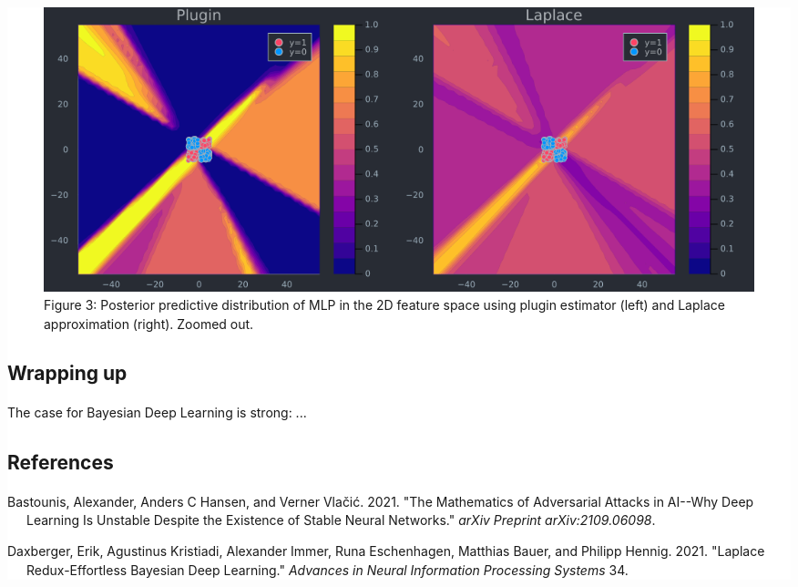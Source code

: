 </div>

<figure>
<img src="www/posterior_predictive_mlp_zoom.png" id="fig-mlp-zoom"
alt="Figure 3: Posterior predictive distribution of MLP in the 2D feature space using plugin estimator (left) and Laplace approximation (right). Zoomed out." />
<figcaption aria-hidden="true">Figure 3: Posterior predictive
distribution of MLP in the 2D feature space using plugin estimator
(left) and Laplace approximation (right). Zoomed out.</figcaption>
</figure>

## Wrapping up

The case for Bayesian Deep Learning is strong: ...

## References

<div id="refs" class="references csl-bib-body hanging-indent">

<div id="ref-bastounis2021mathematics" class="csl-entry">

Bastounis, Alexander, Anders C Hansen, and Verner Vlačić. 2021. "The
Mathematics of Adversarial Attacks in AI--Why Deep Learning Is Unstable
Despite the Existence of Stable Neural Networks." *arXiv Preprint
arXiv:2109.06098*.

</div>

<div id="ref-daxberger2021laplace" class="csl-entry">

Daxberger, Erik, Agustinus Kristiadi, Alexander Immer, Runa Eschenhagen,
Matthias Bauer, and Philipp Hennig. 2021. "Laplace Redux-Effortless
Bayesian Deep Learning." *Advances in Neural Information Processing
Systems* 34.

</div>
